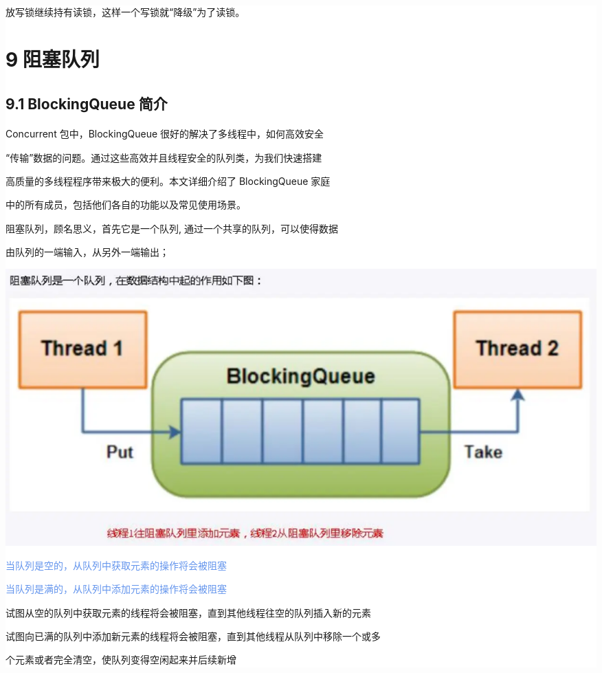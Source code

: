 放写锁继续持有读锁，这样一个写锁就“降级”为了读锁。





# 9 阻塞队列



## 9.1 BlockingQueue 简介

Concurrent 包中，BlockingQueue 很好的解决了多线程中，如何高效安全

“传输”数据的问题。通过这些高效并且线程安全的队列类，为我们快速搭建

高质量的多线程程序带来极大的便利。本文详细介绍了 BlockingQueue 家庭

中的所有成员，包括他们各自的功能以及常见使用场景。

阻塞队列，顾名思义，首先它是一个队列, 通过一个共享的队列，可以使得数据

由队列的一端输入，从另外一端输出；

![image-20230711162419099](image/JUCBase.assets/image-20230711162419099.webp)

<font color='cornflowerblue'>当队列是空的，从队列中获取元素的操作将会被阻塞</font>

<font color='cornflowerblue'>当队列是满的，从队列中添加元素的操作将会被阻塞</font>

试图从空的队列中获取元素的线程将会被阻塞，直到其他线程往空的队列插入新的元素

试图向已满的队列中添加新元素的线程将会被阻塞，直到其他线程从队列中移除一个或多

个元素或者完全清空，使队列变得空闲起来并后续新增


